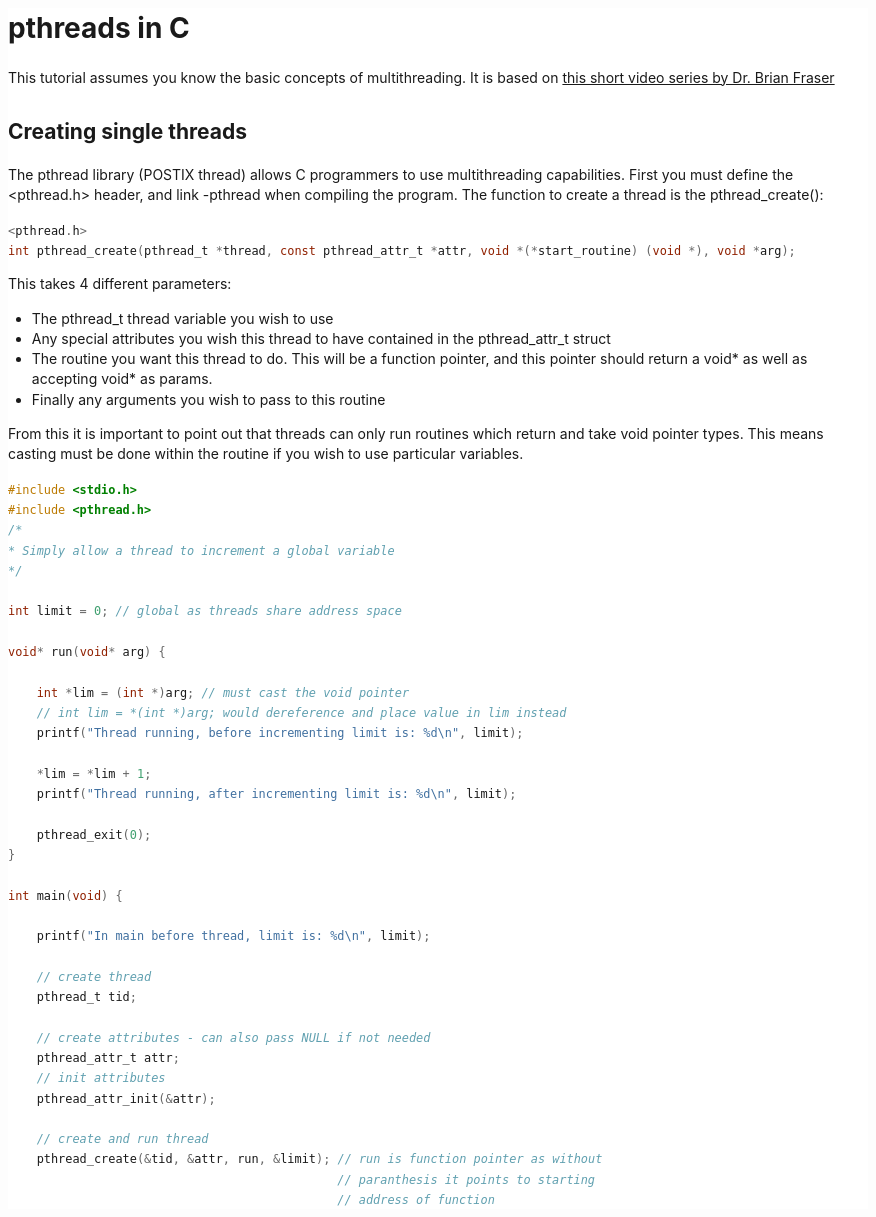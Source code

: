 # pthreads in C

This tutorial assumes you know the basic concepts of multithreading. It is based on [this short video series by Dr. Brian Fraser](https://www.youtube.com/watch?v=ynCc-v0K-do&t=5s)

## Creating single threads 

The pthread library (POSTIX thread) allows C programmers to use multithreading capabilities. First you must define the <pthread.h> header, and link -pthread when compiling the program. 
The function to create a thread is the pthread_create():
```C
<pthread.h>
int pthread_create(pthread_t *thread, const pthread_attr_t *attr, void *(*start_routine) (void *), void *arg);
```
This takes 4 different parameters:
* The pthread_t thread variable you wish to use
* Any special attributes you wish this thread to have contained in the pthread_attr_t struct
* The routine you want this thread to do. This will be a function pointer, and this pointer should return a void* as well as accepting void* as params.
* Finally any arguments you wish to pass to this routine

From this it is important to point out that threads can only run routines which return and take void pointer types. This means casting must be done within the routine if you wish to use particular variables.

```C
#include <stdio.h>
#include <pthread.h>
/*
* Simply allow a thread to increment a global variable
*/

int limit = 0; // global as threads share address space

void* run(void* arg) {

    int *lim = (int *)arg; // must cast the void pointer
    // int lim = *(int *)arg; would dereference and place value in lim instead
    printf("Thread running, before incrementing limit is: %d\n", limit);

    *lim = *lim + 1;
    printf("Thread running, after incrementing limit is: %d\n", limit);

    pthread_exit(0); 
}

int main(void) {

    printf("In main before thread, limit is: %d\n", limit);

    // create thread
    pthread_t tid;

    // create attributes - can also pass NULL if not needed
    pthread_attr_t attr;
    // init attributes
    pthread_attr_init(&attr);

    // create and run thread
    pthread_create(&tid, &attr, run, &limit); // run is function pointer as without
                                              // paranthesis it points to starting 
                                              // address of function

```